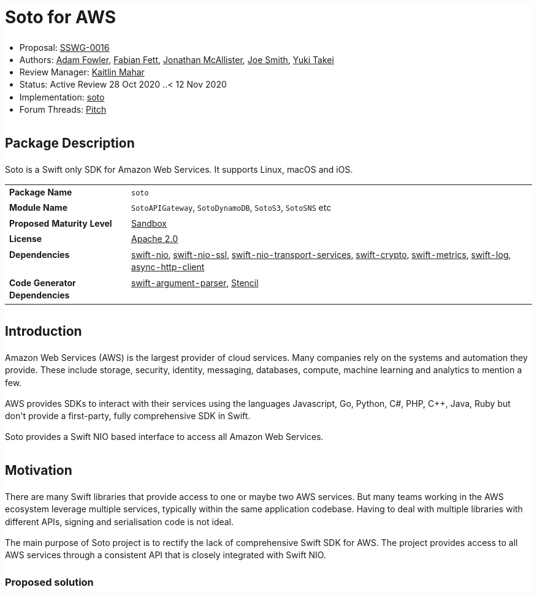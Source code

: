 # Soto for AWS

* Proposal: [SSWG-0016](0016-soto.md)
* Authors: [Adam Fowler](https://github.com/adam-fowler), [Fabian Fett](https://github.com/fabianfett), [Jonathan McAllister](https://github.com/jonnymacs), [Joe Smith](https://github.com/Yasumoto), [Yuki Takei](https://github.com/noppoman)
* Review Manager: [Kaitlin Mahar](https://github.com/kmahar)
* Status: Active Review 28 Oct 2020 ..< 12 Nov 2020
* Implementation: [soto](https://github.com/soto-project/soto.git)
* Forum Threads: [Pitch](https://forums.swift.org/t/soto-for-aws/40806)


## Package Description
Soto is a Swift only SDK for Amazon Web Services. It supports Linux, macOS and iOS.

|  |  |
|--|--|
| **Package Name** | `soto` |
| **Module Name** | `SotoAPIGateway`, `SotoDynamoDB`, `SotoS3`, `SotoSNS` etc |
| **Proposed Maturity Level** | [Sandbox](https://github.com/swift-server/sswg/blob/master/process/incubation.md#process-diagram) |
| **License** | [Apache 2.0](https://choosealicense.com/licenses/apache-2.0/) |
| **Dependencies** | [swift-nio](https://github.com/apple/swift-nio), [swift-nio-ssl](https://github.com/apple/swift-nio-ssl), [swift-nio-transport-services](https://github.com/apple/swift-nio-transport-services), [swift-crypto](https://github.com/apple/swift-crypto), [swift-metrics](https://github.com/apple/swift-metrics), [swift-log](https://github.com/apple/swift-log), [async-http-client](https://github.com/swift-server/async-http-client) |
| **Code Generator Dependencies** | [swift-argument-parser](https://github.com/apple/swift-argument-parser), [Stencil](https://github.com/soto-project/Stencil) |


## Introduction

Amazon Web Services (AWS) is the largest provider of cloud services. Many companies rely on the systems and automation they provide. These include storage, security, identity, messaging, databases, compute, machine learning and analytics to mention a few.

AWS provides SDKs to interact with their services using the languages Javascript, Go, Python, C#, PHP, C++, Java, Ruby but don't provide a first-party, fully comprehensive SDK in Swift.

Soto provides a Swift NIO based interface to access all Amazon Web Services.

## Motivation

There are many Swift libraries that provide access to one or maybe two AWS services. But many teams working in the AWS ecosystem leverage multiple services, typically within the same application codebase. Having to deal with multiple libraries with different APIs, signing and serialisation code is not ideal.

The main purpose of Soto project is to rectify the lack of comprehensive Swift SDK for AWS. The project provides access to all AWS services through a consistent API that is closely integrated with Swift NIO.

### Proposed solution
